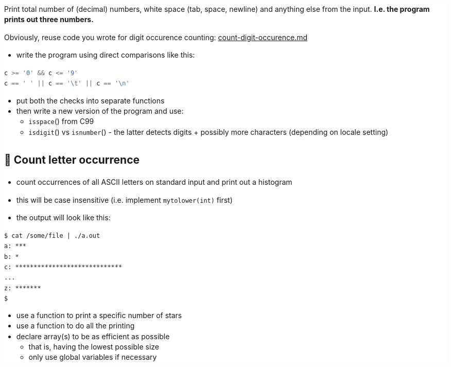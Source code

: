 Print total number of (decimal) numbers, white space (tab, space, newline) and
anything else from the input.  **I.e. the program prints out three numbers.**

Obviously, reuse code you wrote for digit occurence counting:
[count-digit-occurence.md](https://github.com/devnull-cz/c-prog-lang/blob/master/modules/)

- write the program using direct comparisons like this:

```C
c >= '0' && c <= '9'
c == ' ' || c == '\t' || c == '\n'
```

- put both the checks into separate functions
- then write a new version of the program and use:
  - `isspace`() from C99
  - `isdigit`() vs `isnumber`() - the latter detects digits + possibly
	  more characters (depending on locale setting)

## :wrench: Count letter occurrence

- count occurrences of all ASCII letters on standard input and print out
  a histogram
- this will be case insensitive (i.e. implement `mytolower(int)` first)

- the output will look like this:

```
$ cat /some/file | ./a.out
a: ***
b: *
c: *****************************
...
z: *******
$
```

- use a function to print a specific number of stars
- use a function to do all the printing
- declare array(s) to be as efficient as possible
	- that is, having the lowest possible size
	- only use global variables if necessary

